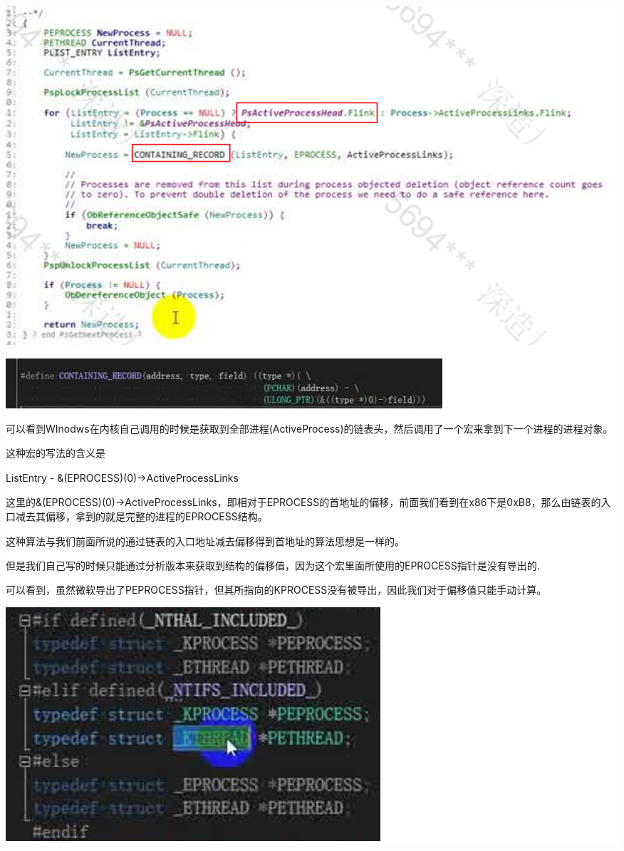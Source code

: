 ![image-20250801141859787](./%E8%BF%9B%E7%A8%8B%E7%BA%BF%E7%A8%8B.assets/image-20250801141859787.png)

![image-20250801141908042](./%E8%BF%9B%E7%A8%8B%E7%BA%BF%E7%A8%8B.assets/image-20250801141908042.png)

可以看到WInodws在内核自己调用的时候是获取到全部进程(ActiveProcess)的链表头，然后调用了一个宏来拿到下一个进程的进程对象。

这种宏的写法的含义是

ListEntry - &(EPROCESS)(0)->ActiveProcessLinks

这里的&(EPROCESS)(0)->ActiveProcessLinks，即相对于EPROCESS的首地址的偏移，前面我们看到在x86下是0xB8，那么由链表的入口减去其偏移，拿到的就是完整的进程的EPROCESS结构。

这种算法与我们前面所说的通过链表的入口地址减去偏移得到首地址的算法思想是一样的。

但是我们自己写的时候只能通过分析版本来获取到结构的偏移值，因为这个宏里面所使用的EPROCESS指针是没有导出的.

可以看到，虽然微软导出了PEPROCESS指针，但其所指向的KPROCESS没有被导出，因此我们对于偏移值只能手动计算。

![image-20250801142839811](./%E8%BF%9B%E7%A8%8B%E7%BA%BF%E7%A8%8B.assets/image-20250801142839811.png)
